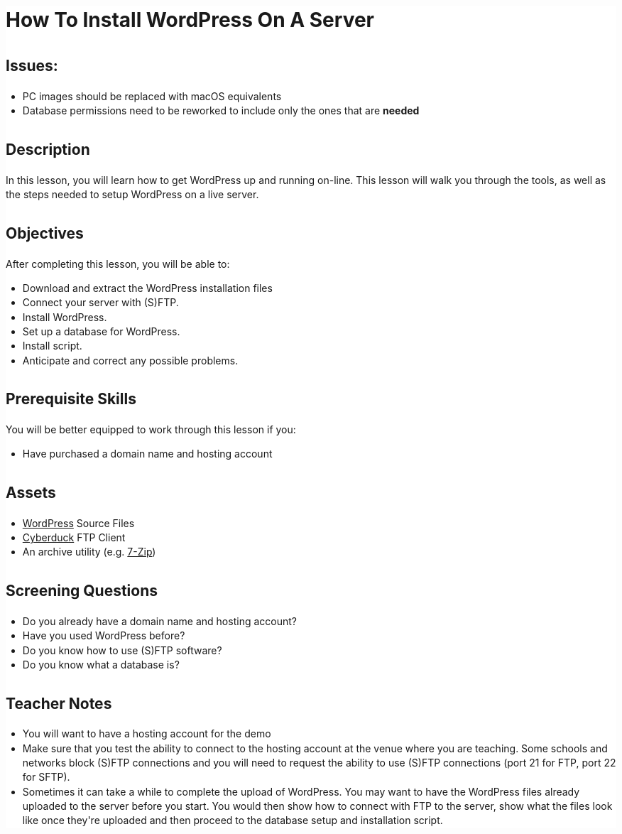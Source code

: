 # How To Install WordPress On A Server

## Issues:

*   PC images should be replaced with macOS equivalents
*   Database permissions need to be reworked to include only the ones that are **needed**

## Description

In this lesson, you will learn how to get WordPress up and running on-line. This lesson will walk you through the tools, as well as the steps needed to setup WordPress on a live server.  

## Objectives

After completing this lesson, you will be able to:

*   Download and extract the WordPress installation files
*   Connect your server with (S)FTP.
*   Install WordPress.
*   Set up a database for WordPress.
*   Install script.
*   Anticipate and correct any possible problems.

## Prerequisite Skills

You will be better equipped to work through this lesson if you:

*   Have purchased a domain name and hosting account

## Assets

*   [WordPress](https://wordpress.org/download/) Source Files
*   [Cyberduck](https://cyberduck.io/) FTP Client
*   An archive utility (e.g. [7-Zip](http://www.7-zip.org/))

## Screening Questions

*   Do you already have a domain name and hosting account?
*   Have you used WordPress before?
*   Do you know how to use (S)FTP software?
*   Do you know what a database is?

## Teacher Notes

*   You will want to have a hosting account for the demo
*   Make sure that you test the ability to connect to the hosting account at the venue where you are teaching. Some schools and networks block (S)FTP connections and you will need to request the ability to use (S)FTP connections (port 21 for FTP, port 22 for SFTP).
*   Sometimes it can take a while to complete the upload of WordPress. You may want to have the WordPress files already uploaded to the server before you start. You would then show how to connect with FTP to the server, show what the files look like once they're uploaded and then proceed to the database setup and installation script.

